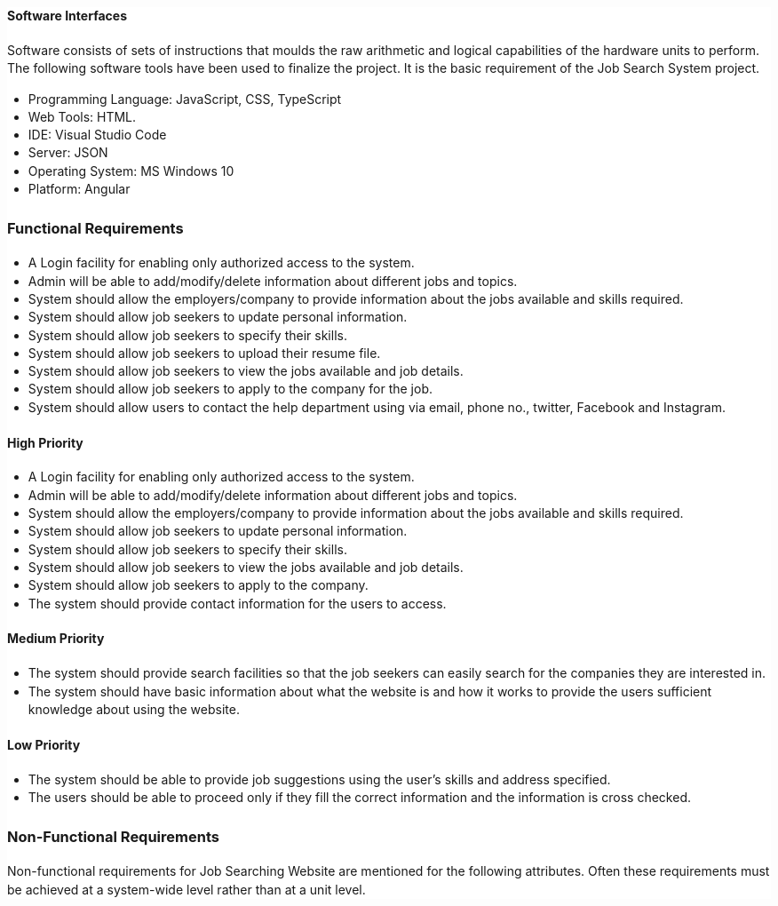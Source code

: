#### Software Interfaces
Software consists of sets of instructions that moulds the raw arithmetic and logical capabilities of the hardware units to perform. The following software tools have been used to finalize the project. It is the basic requirement of the Job Search System project.

-	Programming Language: JavaScript, CSS, TypeScript
-	Web Tools:  HTML.
-	IDE: Visual Studio Code
-	Server: JSON
-	Operating System: MS Windows 10
-	Platform: Angular

### Functional Requirements
-	A Login facility for enabling only authorized access to the system.
-	Admin will be able to add/modify/delete information about different jobs and topics.
-	System should allow the employers/company to provide information about the jobs available and skills required.
-	System should allow job seekers to update personal information.
-	System should allow job seekers to specify their skills.
-	System should allow job seekers to upload their resume file.
-	System should allow job seekers to view the jobs available and job details.
-	System should allow job seekers to apply to the company for the job.
-	System should allow users to contact the help department using via email, phone no., twitter, Facebook and Instagram.
  
#### High Priority
-	A Login facility for enabling only authorized access to the system.
-	Admin will be able to add/modify/delete information about different jobs and topics.
-	System should allow the employers/company to provide information about the jobs available and skills required.
-	System should allow job seekers to update personal information.
-	System should allow job seekers to specify their skills.
-	System should allow job seekers to view the jobs available and job details.
-	System should allow job seekers to apply to the company.
-	The system should provide contact information for the users to access.
  
#### Medium Priority
-	The system should provide search facilities so that the job seekers can easily search for the companies they are interested in.
-	The system should have basic information about what the website is and how it works to provide the users sufficient knowledge about using the website.
  
#### Low Priority
-	The system should be able to provide job suggestions using the user’s skills and address specified.
-	The users should be able to proceed only if they fill the correct information and the information is cross checked.

### Non-Functional Requirements
Non-functional requirements for Job Searching Website are mentioned for the following attributes.  Often these requirements must be achieved at a system-wide level rather than at a unit level.
